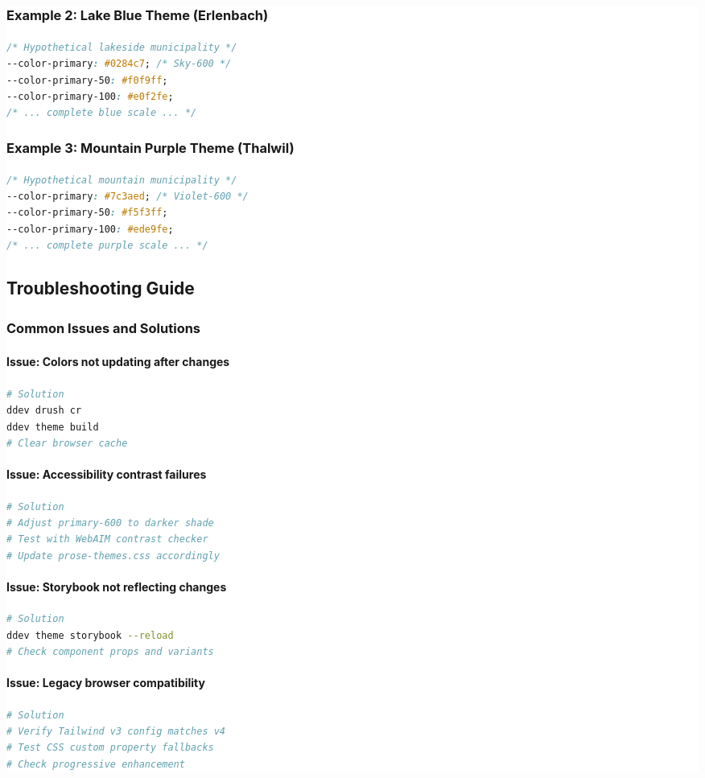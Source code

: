### Example 2: Lake Blue Theme (Erlenbach)
```css
/* Hypothetical lakeside municipality */
--color-primary: #0284c7; /* Sky-600 */
--color-primary-50: #f0f9ff;
--color-primary-100: #e0f2fe;
/* ... complete blue scale ... */
```

### Example 3: Mountain Purple Theme (Thalwil)
```css
/* Hypothetical mountain municipality */
--color-primary: #7c3aed; /* Violet-600 */
--color-primary-50: #f5f3ff;
--color-primary-100: #ede9fe;
/* ... complete purple scale ... */
```

## Troubleshooting Guide

### Common Issues and Solutions

#### Issue: Colors not updating after changes
```bash
# Solution
ddev drush cr
ddev theme build
# Clear browser cache
```

#### Issue: Accessibility contrast failures
```bash
# Solution
# Adjust primary-600 to darker shade
# Test with WebAIM contrast checker
# Update prose-themes.css accordingly
```

#### Issue: Storybook not reflecting changes
```bash
# Solution
ddev theme storybook --reload
# Check component props and variants
```

#### Issue: Legacy browser compatibility
```bash
# Solution
# Verify Tailwind v3 config matches v4
# Test CSS custom property fallbacks
# Check progressive enhancement
```
